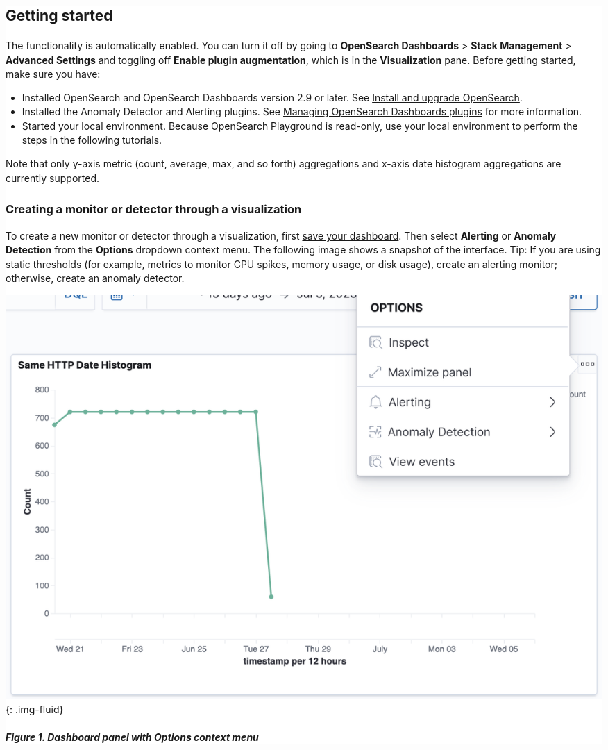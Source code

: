## Getting started

The functionality is automatically enabled. You can turn it off by going to **OpenSearch Dashboards** > **Stack Management** > **Advanced Settings** and toggling off **Enable plugin augmentation**, which is in the **Visualization** pane. Before getting started, make sure you have:

* Installed OpenSearch and OpenSearch Dashboards version 2.9 or later. See [Install and upgrade OpenSearch](https://opensearch.org/docs/latest/install-and-configure/index/).
* Installed the Anomaly Detector and Alerting plugins. See [Managing OpenSearch Dashboards plugins](https://opensearch.org/docs/latest/install-and-configure/install-dashboards/plugins/) for more information.
* Started your local environment. Because OpenSearch Playground is read-only, use your local environment to perform the steps in the following tutorials.

Note that only y-axis metric (count, average, max, and so forth) aggregations and x-axis date histogram aggregations are currently supported. 

### Creating a monitor or detector through a visualization

To create a new monitor or detector through a visualization, first [save your dashboard](https://opensearch.org/docs/latest/dashboards/dashboard/index/#saving-dashboards). Then select **Alerting** or **Anomaly Detection** from the **Options** dropdown context menu. The following image shows a snapshot of the interface. Tip: If you are using static thresholds (for example, metrics to monitor CPU spikes, memory usage, or disk usage), create an alerting monitor; otherwise, create an anomaly detector.

![Options context menu](/assets/media/blog-images/2023-07-20-alert-anomaly-visual.md/dashboard-options-context-menu.png){: .img-fluid}
##### Figure 1. Dashboard panel with _Options_ context menu 
